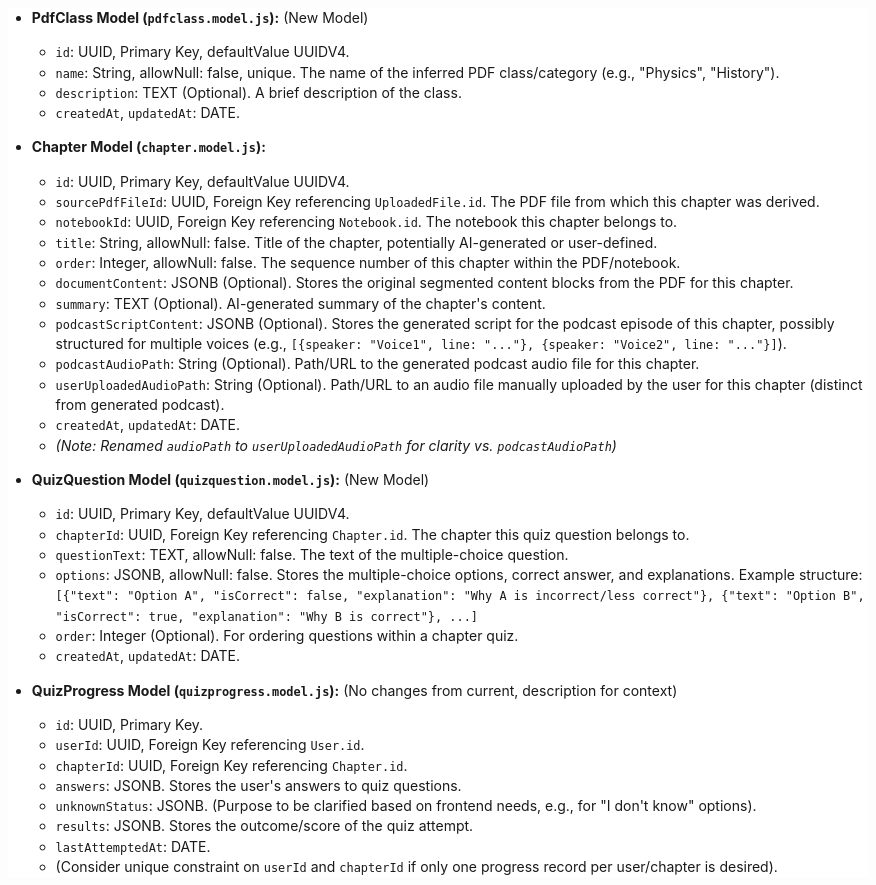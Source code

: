*   **PdfClass Model (`pdfclass.model.js`):** (New Model)
    *   `id`: UUID, Primary Key, defaultValue UUIDV4.
    *   `name`: String, allowNull: false, unique. The name of the inferred PDF class/category (e.g., "Physics", "History").
    *   `description`: TEXT (Optional). A brief description of the class.
    *   `createdAt`, `updatedAt`: DATE.

*   **Chapter Model (`chapter.model.js`):**
    *   `id`: UUID, Primary Key, defaultValue UUIDV4.
    *   `sourcePdfFileId`: UUID, Foreign Key referencing `UploadedFile.id`. The PDF file from which this chapter was derived.
    *   `notebookId`: UUID, Foreign Key referencing `Notebook.id`. The notebook this chapter belongs to.
    *   `title`: String, allowNull: false. Title of the chapter, potentially AI-generated or user-defined.
    *   `order`: Integer, allowNull: false. The sequence number of this chapter within the PDF/notebook.
    *   `documentContent`: JSONB (Optional). Stores the original segmented content blocks from the PDF for this chapter.
    *   `summary`: TEXT (Optional). AI-generated summary of the chapter's content.
    *   `podcastScriptContent`: JSONB (Optional). Stores the generated script for the podcast episode of this chapter, possibly structured for multiple voices (e.g., `[{speaker: "Voice1", line: "..."}, {speaker: "Voice2", line: "..."}]`).
    *   `podcastAudioPath`: String (Optional). Path/URL to the generated podcast audio file for this chapter.
    *   `userUploadedAudioPath`: String (Optional). Path/URL to an audio file manually uploaded by the user for this chapter (distinct from generated podcast).
    *   `createdAt`, `updatedAt`: DATE.
    *   *(Note: Renamed `audioPath` to `userUploadedAudioPath` for clarity vs. `podcastAudioPath`)*

*   **QuizQuestion Model (`quizquestion.model.js`):** (New Model)
    *   `id`: UUID, Primary Key, defaultValue UUIDV4.
    *   `chapterId`: UUID, Foreign Key referencing `Chapter.id`. The chapter this quiz question belongs to.
    *   `questionText`: TEXT, allowNull: false. The text of the multiple-choice question.
    *   `options`: JSONB, allowNull: false. Stores the multiple-choice options, correct answer, and explanations. Example structure: `[{"text": "Option A", "isCorrect": false, "explanation": "Why A is incorrect/less correct"}, {"text": "Option B", "isCorrect": true, "explanation": "Why B is correct"}, ...]`
    *   `order`: Integer (Optional). For ordering questions within a chapter quiz.
    *   `createdAt`, `updatedAt`: DATE.

*   **QuizProgress Model (`quizprogress.model.js`):** (No changes from current, description for context)
    *   `id`: UUID, Primary Key.
    *   `userId`: UUID, Foreign Key referencing `User.id`.
    *   `chapterId`: UUID, Foreign Key referencing `Chapter.id`.
    *   `answers`: JSONB. Stores the user's answers to quiz questions.
    *   `unknownStatus`: JSONB. (Purpose to be clarified based on frontend needs, e.g., for "I don't know" options).
    *   `results`: JSONB. Stores the outcome/score of the quiz attempt.
    *   `lastAttemptedAt`: DATE.
    *   (Consider unique constraint on `userId` and `chapterId` if only one progress record per user/chapter is desired).
